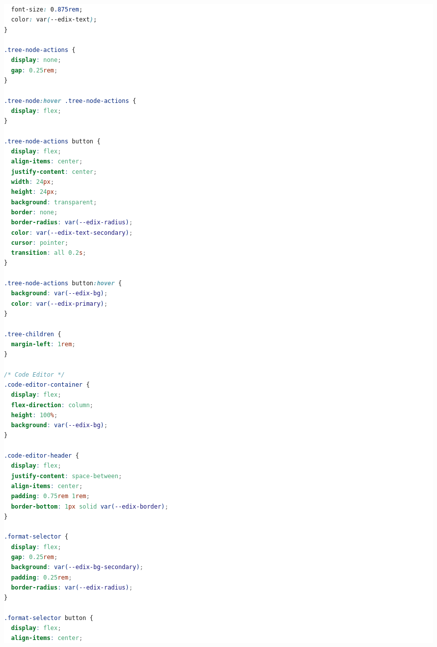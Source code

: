 ```css
  font-size: 0.875rem;
  color: var(--edix-text);
}

.tree-node-actions {
  display: none;
  gap: 0.25rem;
}

.tree-node:hover .tree-node-actions {
  display: flex;
}

.tree-node-actions button {
  display: flex;
  align-items: center;
  justify-content: center;
  width: 24px;
  height: 24px;
  background: transparent;
  border: none;
  border-radius: var(--edix-radius);
  color: var(--edix-text-secondary);
  cursor: pointer;
  transition: all 0.2s;
}

.tree-node-actions button:hover {
  background: var(--edix-bg);
  color: var(--edix-primary);
}

.tree-children {
  margin-left: 1rem;
}

/* Code Editor */
.code-editor-container {
  display: flex;
  flex-direction: column;
  height: 100%;
  background: var(--edix-bg);
}

.code-editor-header {
  display: flex;
  justify-content: space-between;
  align-items: center;
  padding: 0.75rem 1rem;
  border-bottom: 1px solid var(--edix-border);
}

.format-selector {
  display: flex;
  gap: 0.25rem;
  background: var(--edix-bg-secondary);
  padding: 0.25rem;
  border-radius: var(--edix-radius);
}

.format-selector button {
  display: flex;
  align-items: center;
```